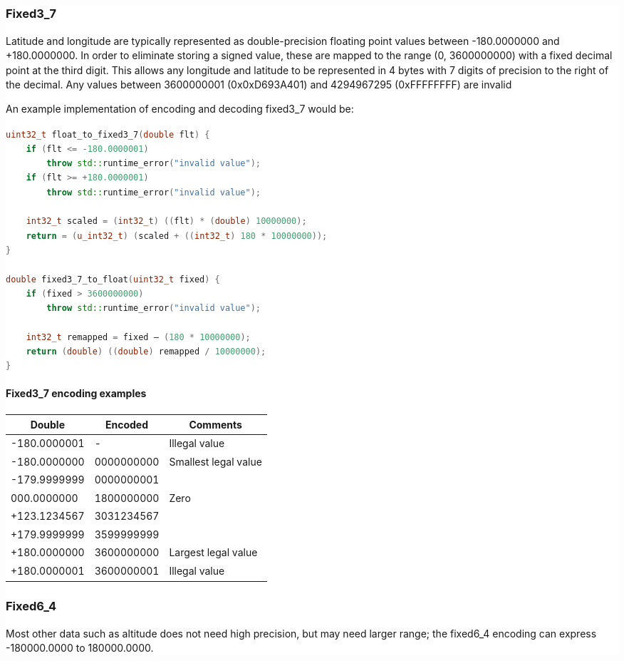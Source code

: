 ### Fixed3_7

Latitude and longitude are typically represented as double-precision floating point values between -180.0000000 and +180.0000000.  In order to eliminate storing a signed value, these are mapped to the range (0, 3600000000) with a fixed decimal point at the third digit.  This allows any longitude and latitude to be represented in 4 bytes with 7 digits of precision to the right of the decimal.  Any values between 3600000001 (0x0xD693A401) and 4294967295 (0xFFFFFFFF) are invalid

An example implementation of encoding and decoding fixed3_7 would be:

```C++
uint32_t float_to_fixed3_7(double flt) {
    if (flt <= -180.0000001) 
        throw std::runtime_error("invalid value");
    if (flt >= +180.0000001)
        throw std::runtime_error("invalid value");
 
    int32_t scaled = (int32_t) ((flt) * (double) 10000000);
    return = (u_int32_t) (scaled + ((int32_t) 180 * 10000000));
}

double fixed3_7_to_float(uint32_t fixed) {
    if (fixed > 3600000000)
        throw std::runtime_error("invalid value");
 
    int32_t remapped = fixed – (180 * 10000000);
    return (double) ((double) remapped / 10000000);
}
```

#### Fixed3_7 encoding examples

| Double       | Encoded    | Comments             |
| -----        | -------    | --------             |
| -180.0000001 | -          | Illegal value        |
| -180.0000000 | 0000000000 | Smallest legal value |
| -179.9999999 | 0000000001 |                      |
| 000.0000000  | 1800000000 | Zero                 |
| +123.1234567 | 3031234567 |                      |
| +179.9999999 | 3599999999 |                      |
| +180.0000000 | 3600000000 | Largest legal value  |
| +180.0000001 | 3600000001 | Illegal value        |

### Fixed6_4

Most other data such as altitude does not need high precision, but may need larger range; the fixed6_4 encoding can express -180000.0000 to 180000.0000.
